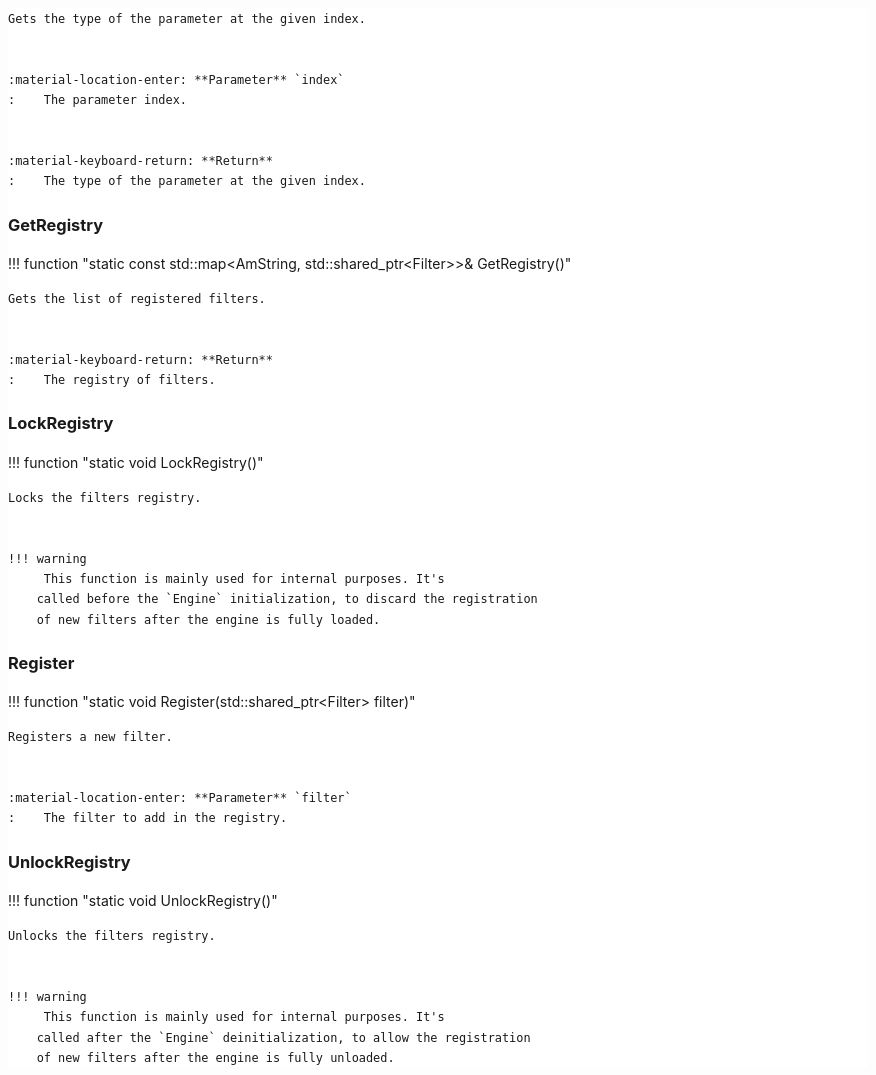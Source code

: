     
    Gets the type of the parameter at the given index.
    
    
    :material-location-enter: **Parameter** `index`
    :    The parameter index.
    
    
    :material-keyboard-return: **Return**
    :    The type of the parameter at the given index.
            
    

### GetRegistry<a name="GetRegistry"></a>
!!! function "static const std::map&lt;AmString, std::shared_ptr&lt;Filter&gt;&gt;&amp; GetRegistry()"

    
    Gets the list of registered filters.
    
    
    :material-keyboard-return: **Return**
    :    The registry of filters.
            
    

### LockRegistry<a name="LockRegistry"></a>
!!! function "static void LockRegistry()"

    
    Locks the filters registry.
    
    
    !!! warning
         This function is mainly used for internal purposes. It's
        called before the `Engine` initialization, to discard the registration
        of new filters after the engine is fully loaded.
                
    

### Register<a name="Register"></a>
!!! function "static void Register(std::shared_ptr&lt;Filter&gt; filter)"

    
    Registers a new filter.
    
    
    :material-location-enter: **Parameter** `filter`
    :    The filter to add in the registry.
                
    

### UnlockRegistry<a name="UnlockRegistry"></a>
!!! function "static void UnlockRegistry()"

    
    Unlocks the filters registry.
    
    
    !!! warning
         This function is mainly used for internal purposes. It's
        called after the `Engine` deinitialization, to allow the registration
        of new filters after the engine is fully unloaded.
                